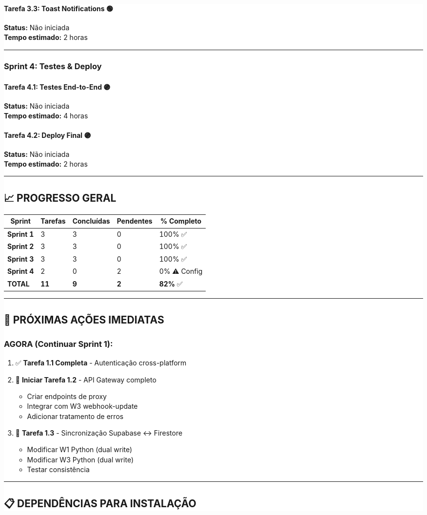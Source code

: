 #### **Tarefa 3.3: Toast Notifications** 🟢
**Status:** Não iniciada  
**Tempo estimado:** 2 horas  

---

### **Sprint 4: Testes & Deploy**

#### **Tarefa 4.1: Testes End-to-End** 🟣
**Status:** Não iniciada  
**Tempo estimado:** 4 horas  

#### **Tarefa 4.2: Deploy Final** 🟣
**Status:** Não iniciada  
**Tempo estimado:** 2 horas  

---

## 📈 **PROGRESSO GERAL**

| Sprint | Tarefas | Concluídas | Pendentes | % Completo |
|--------|---------|------------|-----------|------------|
| **Sprint 1** | 3 | 3 | 0 | 100% ✅ |
| **Sprint 2** | 3 | 3 | 0 | 100% ✅ |
| **Sprint 3** | 3 | 3 | 0 | 100% ✅ |
| **Sprint 4** | 2 | 0 | 2 | 0% ⚠️ Config |
| **TOTAL** | **11** | **9** | **2** | **82%** ✅ |

---

## 🎯 **PRÓXIMAS AÇÕES IMEDIATAS**

### **AGORA (Continuar Sprint 1):**

1. ✅ **Tarefa 1.1 Completa** - Autenticação cross-platform
   
2. 🔴 **Iniciar Tarefa 1.2** - API Gateway completo
   - Criar endpoints de proxy
   - Integrar com W3 webhook-update
   - Adicionar tratamento de erros
   
3. 🔴 **Tarefa 1.3** - Sincronização Supabase ↔ Firestore
   - Modificar W1 Python (dual write)
   - Modificar W3 Python (dual write)
   - Testar consistência

---

## 📋 **DEPENDÊNCIAS PARA INSTALAÇÃO**
